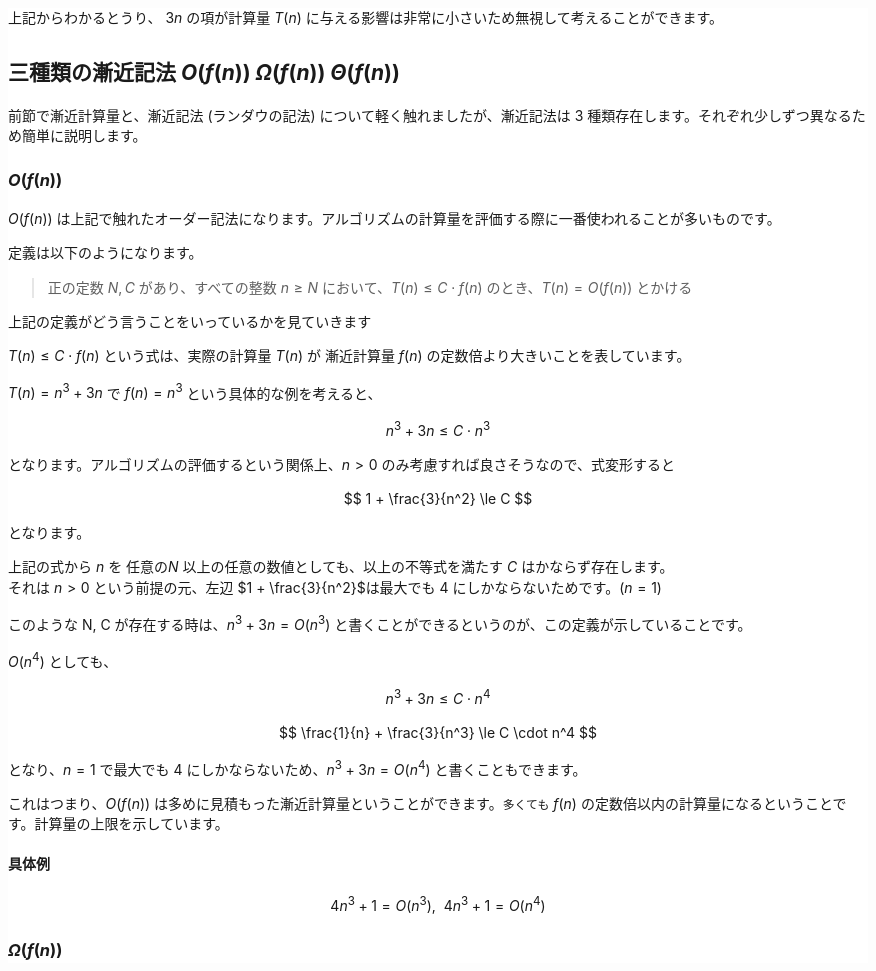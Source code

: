 上記からわかるとうり、 $3n$ の項が計算量 $T(n)$ に与える影響は非常に小さいため無視して考えることができます。

## 三種類の漸近記法 $O(f(n))$ $Ω(f(n))$ $Θ(f(n))$

前節で漸近計算量と、漸近記法 (ランダウの記法) について軽く触れましたが、漸近記法は 3 種類存在します。それぞれ少しずつ異なるため簡単に説明します。

### $O(f(n))$

$O(f(n))$ は上記で触れたオーダー記法になります。アルゴリズムの計算量を評価する際に一番使われることが多いものです。

定義は以下のようになります。

> 正の定数 $N, C$ があり、すべての整数 $n \ge N$ において、$T(n) \le C \cdot f(n)$ のとき、$T(n) = O(f(n))$ とかける

上記の定義がどう言うことをいっているかを見ていきます

$T(n) \le C \cdot f(n)$ という式は、実際の計算量 $T(n)$ が 漸近計算量 $f(n)$ の定数倍より大きいことを表しています。

$T(n) = n^3 + 3n$ で $f(n) = n^3$ という具体的な例を考えると、

$$
n^3 + 3n \le C \cdot n^3
$$

となります。アルゴリズムの評価するという関係上、$n > 0$ のみ考慮すれば良さそうなので、式変形すると

$$
1 + \frac{3}{n^2} \le C
$$

となります。

上記の式から $n$ を 任意の$N$ 以上の任意の数値としても、以上の不等式を満たす $C$ はかならず存在します。\
それは $n > 0$ という前提の元、左辺 $1 + \frac{3}{n^2}$は最大でも 4 にしかならないためです。($n=1$)

このような N, C が存在する時は、$n^3 + 3n = O(n^3)$ と書くことができるというのが、この定義が示していることです。

$O(n^4)$ としても、

$$
n^3 + 3n \le C \cdot n^4
$$

$$
\frac{1}{n} + \frac{3}{n^3} \le C \cdot n^4
$$

となり、$n = 1$ で最大でも $4$ にしかならないため、$n^3 + 3n = O(n^4)$ と書くこともできます。

これはつまり、$O(f(n))$ は多めに見積もった漸近計算量ということができます。`多くても` $f(n)$ の定数倍以内の計算量になるということです。計算量の上限を示しています。

#### 具体例

$$
4n^3 + 1 = O(n^3),\ \ 4n^3 + 1 = O(n^4)
$$

### $Ω(f(n))$
